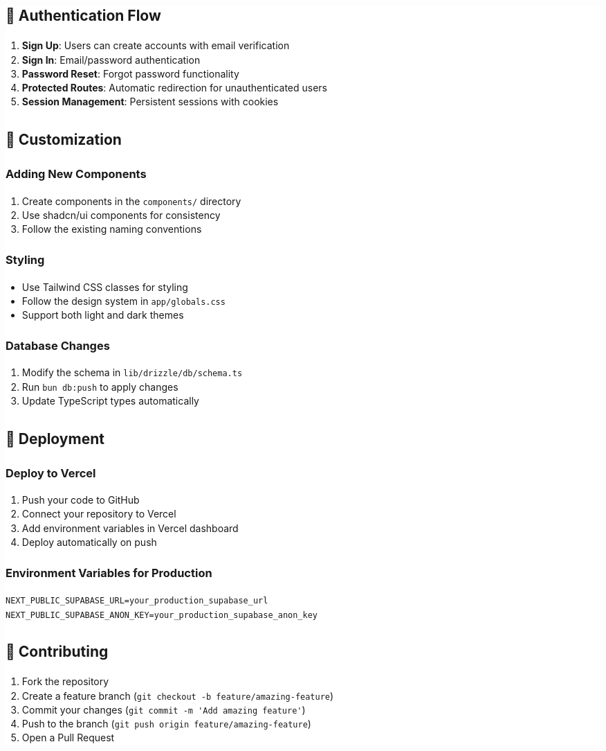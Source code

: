 ## 🔐 Authentication Flow

1. **Sign Up**: Users can create accounts with email verification
2. **Sign In**: Email/password authentication
3. **Password Reset**: Forgot password functionality
4. **Protected Routes**: Automatic redirection for unauthenticated users
5. **Session Management**: Persistent sessions with cookies

## 🎨 Customization

### Adding New Components

1. Create components in the `components/` directory
2. Use shadcn/ui components for consistency
3. Follow the existing naming conventions

### Styling

- Use Tailwind CSS classes for styling
- Follow the design system in `app/globals.css`
- Support both light and dark themes

### Database Changes

1. Modify the schema in `lib/drizzle/db/schema.ts`
2. Run `bun db:push` to apply changes
3. Update TypeScript types automatically

## 🚀 Deployment

### Deploy to Vercel

1. Push your code to GitHub
2. Connect your repository to Vercel
3. Add environment variables in Vercel dashboard
4. Deploy automatically on push

### Environment Variables for Production

```env
NEXT_PUBLIC_SUPABASE_URL=your_production_supabase_url
NEXT_PUBLIC_SUPABASE_ANON_KEY=your_production_supabase_anon_key
```

## 🤝 Contributing

1. Fork the repository
2. Create a feature branch (`git checkout -b feature/amazing-feature`)
3. Commit your changes (`git commit -m 'Add amazing feature'`)
4. Push to the branch (`git push origin feature/amazing-feature`)
5. Open a Pull Request
